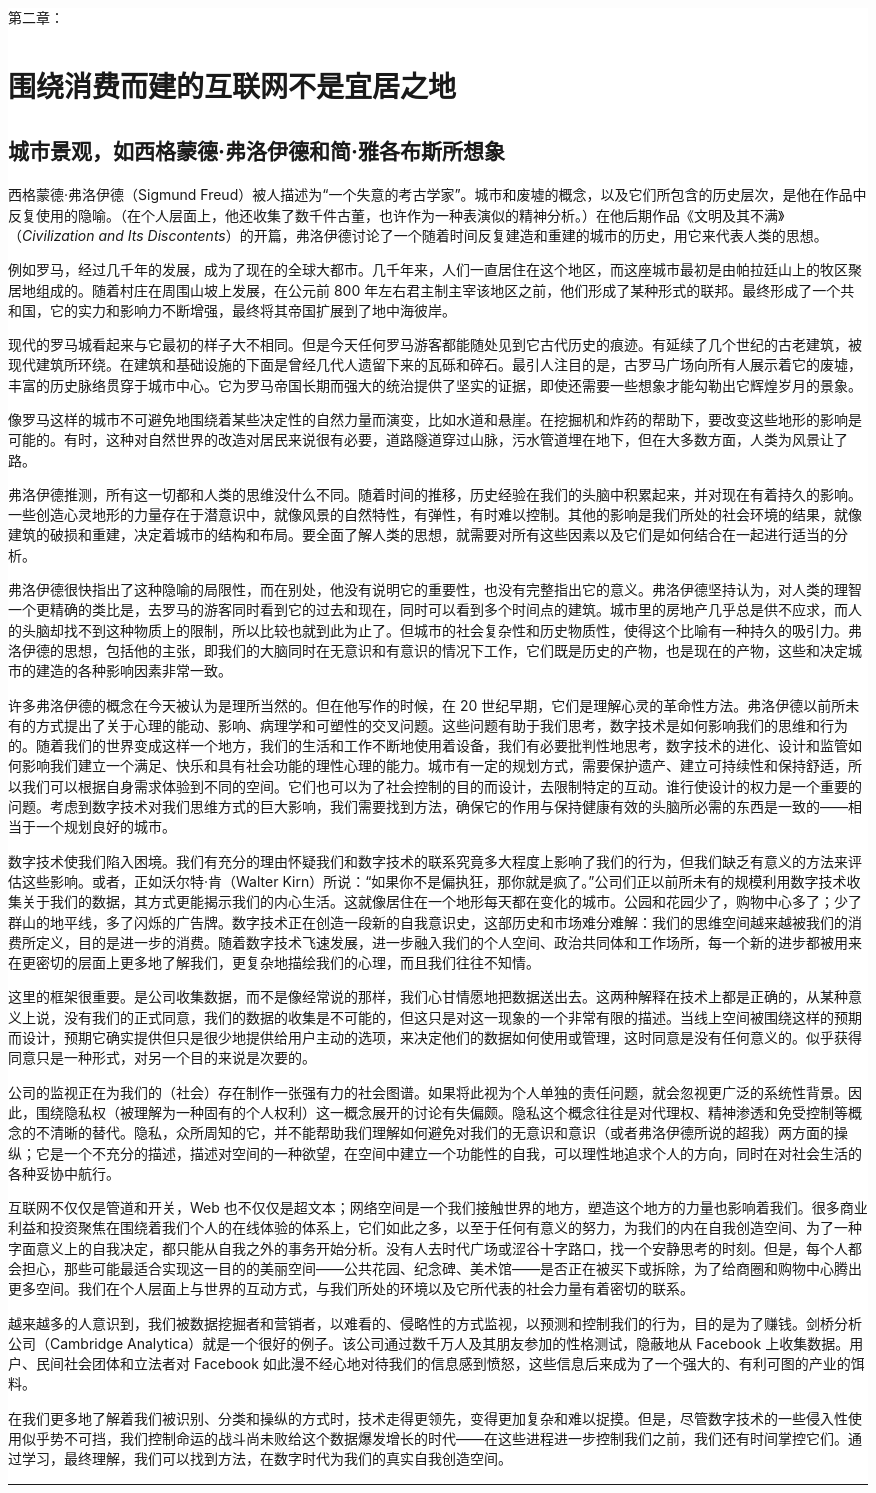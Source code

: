 第二章：

# 围绕消费而建的互联网不是宜居之地

## 城市景观，如西格蒙德·弗洛伊德和简·雅各布斯所想象

西格蒙德·弗洛伊德（Sigmund Freud）被人描述为“一个失意的考古学家”。城市和废墟的概念，以及它们所包含的历史层次，是他在作品中反复使用的隐喻。（在个人层面上，他还收集了数千件古董，也许作为一种表演似的精神分析。）在他后期作品《文明及其不满》（*Civilization and Its Discontents*）的开篇，弗洛伊德讨论了一个随着时间反复建造和重建的城市的历史，用它来代表人类的思想。

例如罗马，经过几千年的发展，成为了现在的全球大都市。几千年来，人们一直居住在这个地区，而这座城市最初是由帕拉廷山上的牧区聚居地组成的。随着村庄在周围山坡上发展，在公元前 800 年左右君主制主宰该地区之前，他们形成了某种形式的联邦。最终形成了一个共和国，它的实力和影响力不断增强，最终将其帝国扩展到了地中海彼岸。

现代的罗马城看起来与它最初的样子大不相同。但是今天任何罗马游客都能随处见到它古代历史的痕迹。有延续了几个世纪的古老建筑，被现代建筑所环绕。在建筑和基础设施的下面是曾经几代人遗留下来的瓦砾和碎石。最引人注目的是，古罗马广场向所有人展示着它的废墟，丰富的历史脉络贯穿于城市中心。它为罗马帝国长期而强大的统治提供了坚实的证据，即使还需要一些想象才能勾勒出它辉煌岁月的景象。

像罗马这样的城市不可避免地围绕着某些决定性的自然力量而演变，比如水道和悬崖。在挖掘机和炸药的帮助下，要改变这些地形的影响是可能的。有时，这种对自然世界的改造对居民来说很有必要，道路隧道穿过山脉，污水管道埋在地下，但在大多数方面，人类为风景让了路。

弗洛伊德推测，所有这一切都和人类的思维没什么不同。随着时间的推移，历史经验在我们的头脑中积累起来，并对现在有着持久的影响。一些创造心灵地形的力量存在于潜意识中，就像风景的自然特性，有弹性，有时难以控制。其他的影响是我们所处的社会环境的结果，就像建筑的破损和重建，决定着城市的结构和布局。要全面了解人类的思想，就需要对所有这些因素以及它们是如何结合在一起进行适当的分析。

弗洛伊德很快指出了这种隐喻的局限性，而在别处，他没有说明它的重要性，也没有完整指出它的意义。弗洛伊德坚持认为，对人类的理智一个更精确的类比是，去罗马的游客同时看到它的过去和现在，同时可以看到多个时间点的建筑。城市里的房地产几乎总是供不应求，而人的头脑却找不到这种物质上的限制，所以比较也就到此为止了。但城市的社会复杂性和历史物质性，使得这个比喻有一种持久的吸引力。弗洛伊德的思想，包括他的主张，即我们的大脑同时在无意识和有意识的情况下工作，它们既是历史的产物，也是现在的产物，这些和决定城市的建造的各种影响因素非常一致。

许多弗洛伊德的概念在今天被认为是理所当然的。但在他写作的时候，在 20 世纪早期，它们是理解心灵的革命性方法。弗洛伊德以前所未有的方式提出了关于心理的能动、影响、病理学和可塑性的交叉问题。这些问题有助于我们思考，数字技术是如何影响我们的思维和行为的。随着我们的世界变成这样一个地方，我们的生活和工作不断地使用着设备，我们有必要批判性地思考，数字技术的进化、设计和监管如何影响我们建立一个满足、快乐和具有社会功能的理性心理的能力。城市有一定的规划方式，需要保护遗产、建立可持续性和保持舒适，所以我们可以根据自身需求体验到不同的空间。它们也可以为了社会控制的目的而设计，去限制特定的互动。谁行使设计的权力是一个重要的问题。考虑到数字技术对我们思维方式的巨大影响，我们需要找到方法，确保它的作用与保持健康有效的头脑所必需的东西是一致的——相当于一个规划良好的城市。

数字技术使我们陷入困境。我们有充分的理由怀疑我们和数字技术的联系究竟多大程度上影响了我们的行为，但我们缺乏有意义的方法来评估这些影响。或者，正如沃尔特·肯（Walter Kirn）所说：“如果你不是偏执狂，那你就是疯了。”公司们正以前所未有的规模利用数字技术收集关于我们的数据，其方式更能揭示我们的内心生活。这就像居住在一个地形每天都在变化的城市。公园和花园少了，购物中心多了；少了群山的地平线，多了闪烁的广告牌。数字技术正在创造一段新的自我意识史，这部历史和市场难分难解：我们的思维空间越来越被我们的消费所定义，目的是进一步的消费。随着数字技术飞速发展，进一步融入我们的个人空间、政治共同体和工作场所，每一个新的进步都被用来在更密切的层面上更多地了解我们，更复杂地描绘我们的心理，而且我们往往不知情。

这里的框架很重要。是公司收集数据，而不是像经常说的那样，我们心甘情愿地把数据送出去。这两种解释在技术上都是正确的，从某种意义上说，没有我们的正式同意，我们的数据的收集是不可能的，但这只是对这一现象的一个非常有限的描述。当线上空间被围绕这样的预期而设计，预期它确实提供但只是很少地提供给用户主动的选项，来决定他们的数据如何使用或管理，这时同意是没有任何意义的。似乎获得同意只是一种形式，对另一个目的来说是次要的。

公司的监视正在为我们的（社会）存在制作一张强有力的社会图谱。如果将此视为个人单独的责任问题，就会忽视更广泛的系统性背景。因此，围绕隐私权（被理解为一种固有的个人权利）这一概念展开的讨论有失偏颇。隐私这个概念往往是对代理权、精神渗透和免受控制等概念的不清晰的替代。隐私，众所周知的它，并不能帮助我们理解如何避免对我们的无意识和意识（或者弗洛伊德所说的超我）两方面的操纵；它是一个不充分的描述，描述对空间的一种欲望，在空间中建立一个功能性的自我，可以理性地追求个人的方向，同时在对社会生活的各种妥协中航行。

互联网不仅仅是管道和开关，Web 也不仅仅是超文本；网络空间是一个我们接触世界的地方，塑造这个地方的力量也影响着我们。很多商业利益和投资聚焦在围绕着我们个人的在线体验的体系上，它们如此之多，以至于任何有意义的努力，为我们的内在自我创造空间、为了一种字面意义上的自我决定，都只能从自我之外的事务开始分析。没有人去时代广场或涩谷十字路口，找一个安静思考的时刻。但是，每个人都会担心，那些可能最适合实现这一目的的美丽空间——公共花园、纪念碑、美术馆——是否正在被买下或拆除，为了给商圈和购物中心腾出更多空间。我们在个人层面上与世界的互动方式，与我们所处的环境以及它所代表的社会力量有着密切的联系。

越来越多的人意识到，我们被数据挖掘者和营销者，以难看的、侵略性的方式监视，以预测和控制我们的行为，目的是为了赚钱。剑桥分析公司（Cambridge Analytica）就是一个很好的例子。该公司通过数千万人及其朋友参加的性格测试，隐蔽地从 Facebook 上收集数据。用户、民间社会团体和立法者对 Facebook 如此漫不经心地对待我们的信息感到愤怒，这些信息后来成为了一个强大的、有利可图的产业的饵料。

在我们更多地了解着我们被识别、分类和操纵的方式时，技术走得更领先，变得更加复杂和难以捉摸。但是，尽管数字技术的一些侵入性使用似乎势不可挡，我们控制命运的战斗尚未败给这个数据爆发增长的时代——在这些进程进一步控制我们之前，我们还有时间掌控它们。通过学习，最终理解，我们可以找到方法，在数字时代为我们的真实自我创造空间。

---
